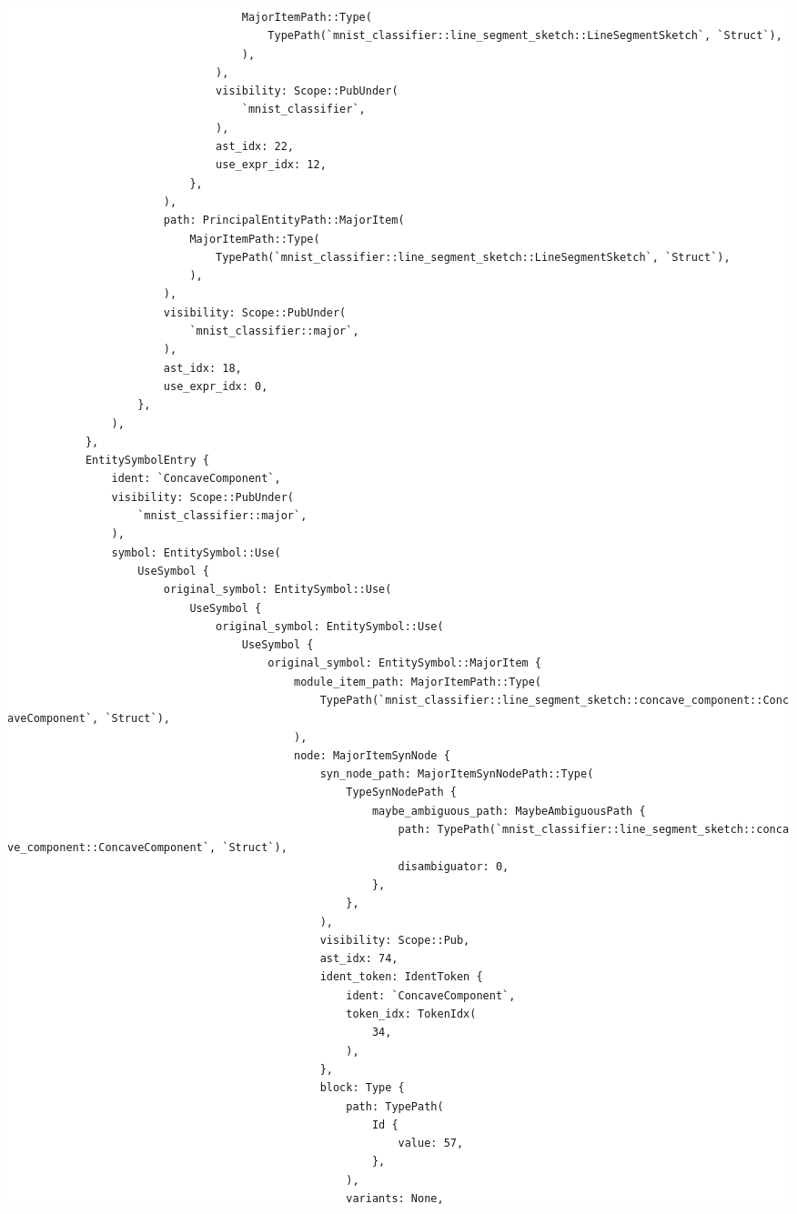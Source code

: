                                         MajorItemPath::Type(
                                            TypePath(`mnist_classifier::line_segment_sketch::LineSegmentSketch`, `Struct`),
                                        ),
                                    ),
                                    visibility: Scope::PubUnder(
                                        `mnist_classifier`,
                                    ),
                                    ast_idx: 22,
                                    use_expr_idx: 12,
                                },
                            ),
                            path: PrincipalEntityPath::MajorItem(
                                MajorItemPath::Type(
                                    TypePath(`mnist_classifier::line_segment_sketch::LineSegmentSketch`, `Struct`),
                                ),
                            ),
                            visibility: Scope::PubUnder(
                                `mnist_classifier::major`,
                            ),
                            ast_idx: 18,
                            use_expr_idx: 0,
                        },
                    ),
                },
                EntitySymbolEntry {
                    ident: `ConcaveComponent`,
                    visibility: Scope::PubUnder(
                        `mnist_classifier::major`,
                    ),
                    symbol: EntitySymbol::Use(
                        UseSymbol {
                            original_symbol: EntitySymbol::Use(
                                UseSymbol {
                                    original_symbol: EntitySymbol::Use(
                                        UseSymbol {
                                            original_symbol: EntitySymbol::MajorItem {
                                                module_item_path: MajorItemPath::Type(
                                                    TypePath(`mnist_classifier::line_segment_sketch::concave_component::ConcaveComponent`, `Struct`),
                                                ),
                                                node: MajorItemSynNode {
                                                    syn_node_path: MajorItemSynNodePath::Type(
                                                        TypeSynNodePath {
                                                            maybe_ambiguous_path: MaybeAmbiguousPath {
                                                                path: TypePath(`mnist_classifier::line_segment_sketch::concave_component::ConcaveComponent`, `Struct`),
                                                                disambiguator: 0,
                                                            },
                                                        },
                                                    ),
                                                    visibility: Scope::Pub,
                                                    ast_idx: 74,
                                                    ident_token: IdentToken {
                                                        ident: `ConcaveComponent`,
                                                        token_idx: TokenIdx(
                                                            34,
                                                        ),
                                                    },
                                                    block: Type {
                                                        path: TypePath(
                                                            Id {
                                                                value: 57,
                                                            },
                                                        ),
                                                        variants: None,